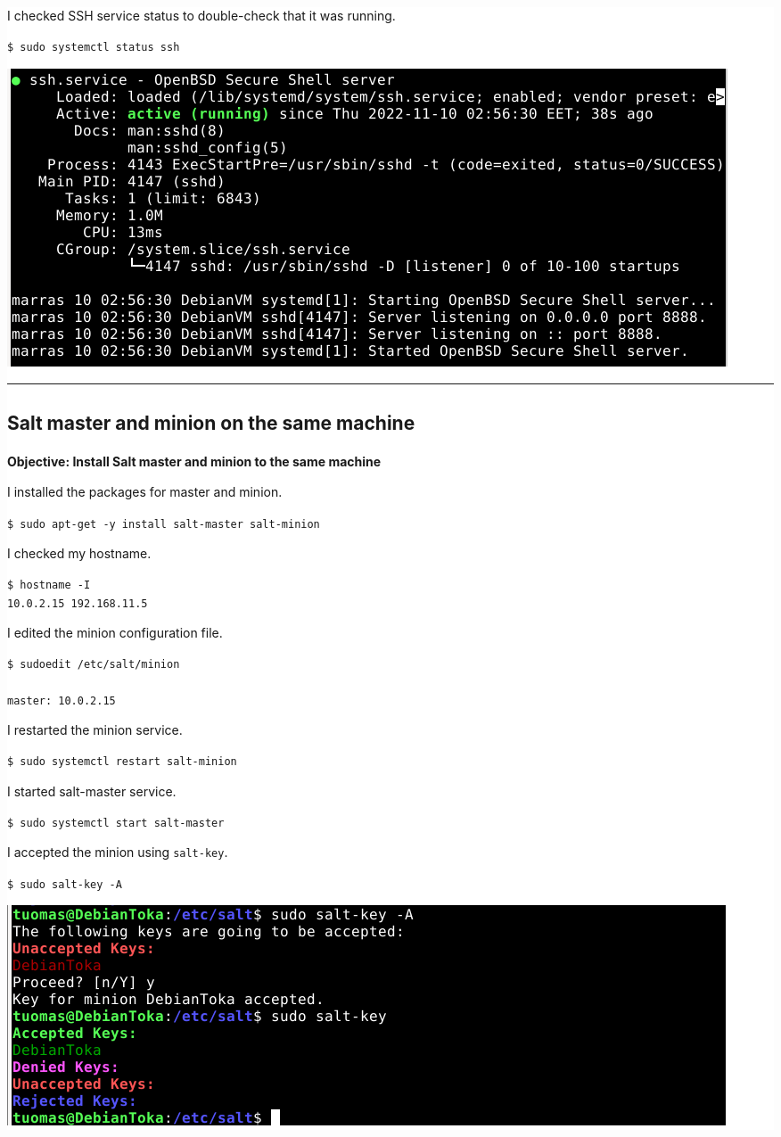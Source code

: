 I checked SSH service status to double-check that it was running.

    $ sudo systemctl status ssh

![ssh running](ssh-automated-status.PNG)

---

## Salt master and minion on the same machine

**Objective: Install Salt master and minion to the same machine**

I installed the packages for master and minion.

    $ sudo apt-get -y install salt-master salt-minion

I checked my hostname.

    $ hostname -I
    10.0.2.15 192.168.11.5

I edited the minion configuration file.

    $ sudoedit /etc/salt/minion

    master: 10.0.2.15

I restarted the minion service.

    $ sudo systemctl restart salt-minion

I started salt-master service.

    $ sudo systemctl start salt-master

I accepted the minion using `salt-key`.

    $ sudo salt-key -A

![accept salt-key](salt-key-accept.PNG)
